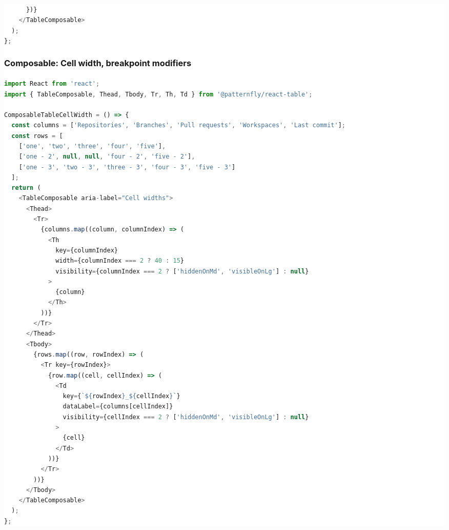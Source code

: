 ```js
      })}
    </TableComposable>
  );
};
```

### Composable: Cell width, breakpoint modifiers

```js
import React from 'react';
import { TableComposable, Thead, Tbody, Tr, Th, Td } from '@patternfly/react-table';

ComposableTableCellWidth = () => {
  const columns = ['Repositories', 'Branches', 'Pull requests', 'Workspaces', 'Last commit'];
  const rows = [
    ['one', 'two', 'three', 'four', 'five'],
    ['one - 2', null, null, 'four - 2', 'five - 2'],
    ['one - 3', 'two - 3', 'three - 3', 'four - 3', 'five - 3']
  ];
  return (
    <TableComposable aria-label="Cell widths">
      <Thead>
        <Tr>
          {columns.map((column, columnIndex) => (
            <Th
              key={columnIndex}
              width={columnIndex === 2 ? 40 : 15}
              visibility={columnIndex === 2 ? ['hiddenOnMd', 'visibleOnLg'] : null}
            >
              {column}
            </Th>
          ))}
        </Tr>
      </Thead>
      <Tbody>
        {rows.map((row, rowIndex) => (
          <Tr key={rowIndex}>
            {row.map((cell, cellIndex) => (
              <Td
                key={`${rowIndex}_${cellIndex}`}
                dataLabel={columns[cellIndex]}
                visibility={cellIndex === 2 ? ['hiddenOnMd', 'visibleOnLg'] : null}
              >
                {cell}
              </Td>
            ))}
          </Tr>
        ))}
      </Tbody>
    </TableComposable>
  );
};
```
